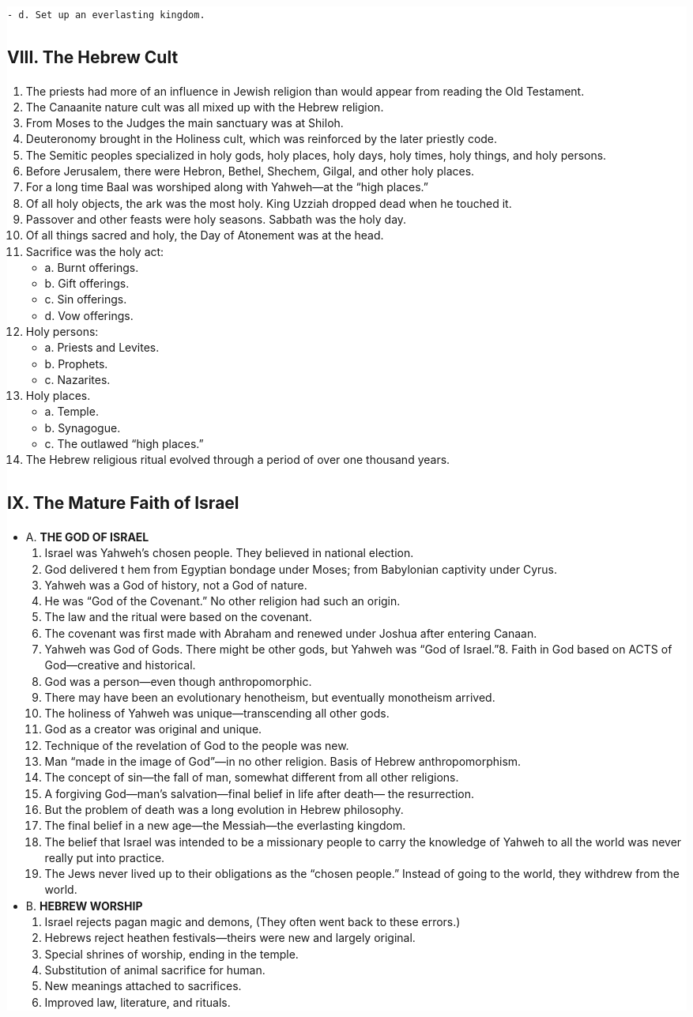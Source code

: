	- d. Set up an everlasting kingdom.

## VIII. The Hebrew Cult

1. The priests had more of an influence in Jewish religion than would appear from reading the Old Testament.
2. The Canaanite nature cult was all mixed up with the Hebrew religion.
3. From Moses to the Judges the main sanctuary was at Shiloh.
4. Deuteronomy brought in the Holiness cult, which was reinforced by the later priestly code.
5. The Semitic peoples specialized in holy gods, holy places, holy days, holy times, holy things, and holy persons.
6. Before Jerusalem, there were Hebron, Bethel, Shechem, Gilgal, and other holy places.
7. For a long time Baal was worshiped along with Yahweh—at the “high places.”
8. Of all holy objects, the ark was the most holy. King Uzziah dropped dead when he touched it.
9. Passover and other feasts were holy seasons. Sabbath was the holy day.
10. Of all things sacred and holy, the Day of Atonement was at the head.
11. Sacrifice was the holy act:
	- a. Burnt offerings.
	- b. Gift offerings.
	- c. Sin offerings.
	- d. Vow offerings.
12. Holy persons:
	- a. Priests and Levites.
	- b. Prophets.
	- c. Nazarites.
13. Holy places.
	- a. Temple.
	- b. Synagogue.
	- c. The outlawed “high places.”
14. The Hebrew religious ritual evolved through a period of over one thousand years.

## IX. The Mature Faith of Israel

- A. **THE GOD OF ISRAEL**
	1. Israel was Yahweh’s chosen people. They believed in national election.
	2. God delivered t hem from Egyptian bondage under Moses; from Babylonian captivity under Cyrus.
	3. Yahweh was a God of history, not a God of nature.
	4. He was “God of the Covenant.” No other religion had such an origin.
	5. The law and the ritual were based on the covenant.
	6. The covenant was first made with Abraham and renewed under Joshua after entering Canaan.
	7. Yahweh was God of Gods. There might be other gods, but Yahweh was “God of Israel.”8. Faith in God based on ACTS of God—creative and historical.
	9. God was a person—even though anthropomorphic.
	10. There may have been an evolutionary henotheism, but eventually monotheism arrived.
	11. The holiness of Yahweh was unique—transcending all other gods.
	12. God as a creator was original and unique.
	13. Technique of the revelation of God to the people was new.
	14. Man “made in the image of God”—in no other religion. Basis of Hebrew anthropomorphism.
	15. The concept of sin—the fall of man, somewhat different from all other religions.
	16. A forgiving God—man’s salvation—final belief in life after death— the resurrection.
	17. But the problem of death was a long evolution in Hebrew philosophy.
	18. The final belief in a new age—the Messiah—the everlasting kingdom.
	19. The belief that Israel was intended to be a missionary people to carry the knowledge of Yahweh to all the world was never really put into practice.
	20. The Jews never lived up to their obligations as the “chosen people.” Instead of going to the world, they withdrew from the world.
- B. **HEBREW WORSHIP**
	1. Israel rejects pagan magic and demons, (They often went back to these errors.)
	2. Hebrews reject heathen festivals—theirs were new and largely original.
	3. Special shrines of worship, ending in the temple.
	4. Substitution of animal sacrifice for human.
	5. New meanings attached to sacrifices.
	6. Improved law, literature, and rituals.
